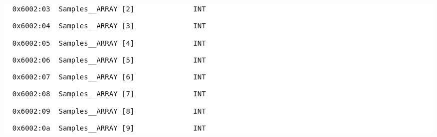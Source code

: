<td class="first" colspan=2 align="left"><pre>  0x6002:03  Samples__ARRAY [2]              INT</pre></td>
</tr>
<tr class="txpdo">
<td class="first" colspan=2 align="left"><pre>  0x6002:04  Samples__ARRAY [3]              INT</pre></td>
</tr>
<tr class="txpdo">
<td class="first" colspan=2 align="left"><pre>  0x6002:05  Samples__ARRAY [4]              INT</pre></td>
</tr>
<tr class="txpdo">
<td class="first" colspan=2 align="left"><pre>  0x6002:06  Samples__ARRAY [5]              INT</pre></td>
</tr>
<tr class="txpdo">
<td class="first" colspan=2 align="left"><pre>  0x6002:07  Samples__ARRAY [6]              INT</pre></td>
</tr>
<tr class="txpdo">
<td class="first" colspan=2 align="left"><pre>  0x6002:08  Samples__ARRAY [7]              INT</pre></td>
</tr>
<tr class="txpdo">
<td class="first" colspan=2 align="left"><pre>  0x6002:09  Samples__ARRAY [8]              INT</pre></td>
</tr>
<tr class="txpdo">
<td class="first" colspan=2 align="left"><pre>  0x6002:0a  Samples__ARRAY [9]              INT</pre></td>
</tr>
<tr class="txpdo">
